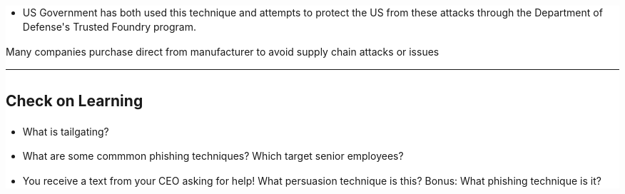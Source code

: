 - US Government has both used this technique and attempts to protect the US from these attacks through the Department of Defense's Trusted Foundry program. 

Many companies purchase direct from manufacturer to avoid supply chain attacks or issues
 
 ---

 ## Check on Learning
 - What is tailgating? 

 - What are some commmon phishing techniques? Which target senior employees? 

 - You receive a text from your CEO asking for help! What persuasion technique is this? Bonus: What phishing technique is it? 